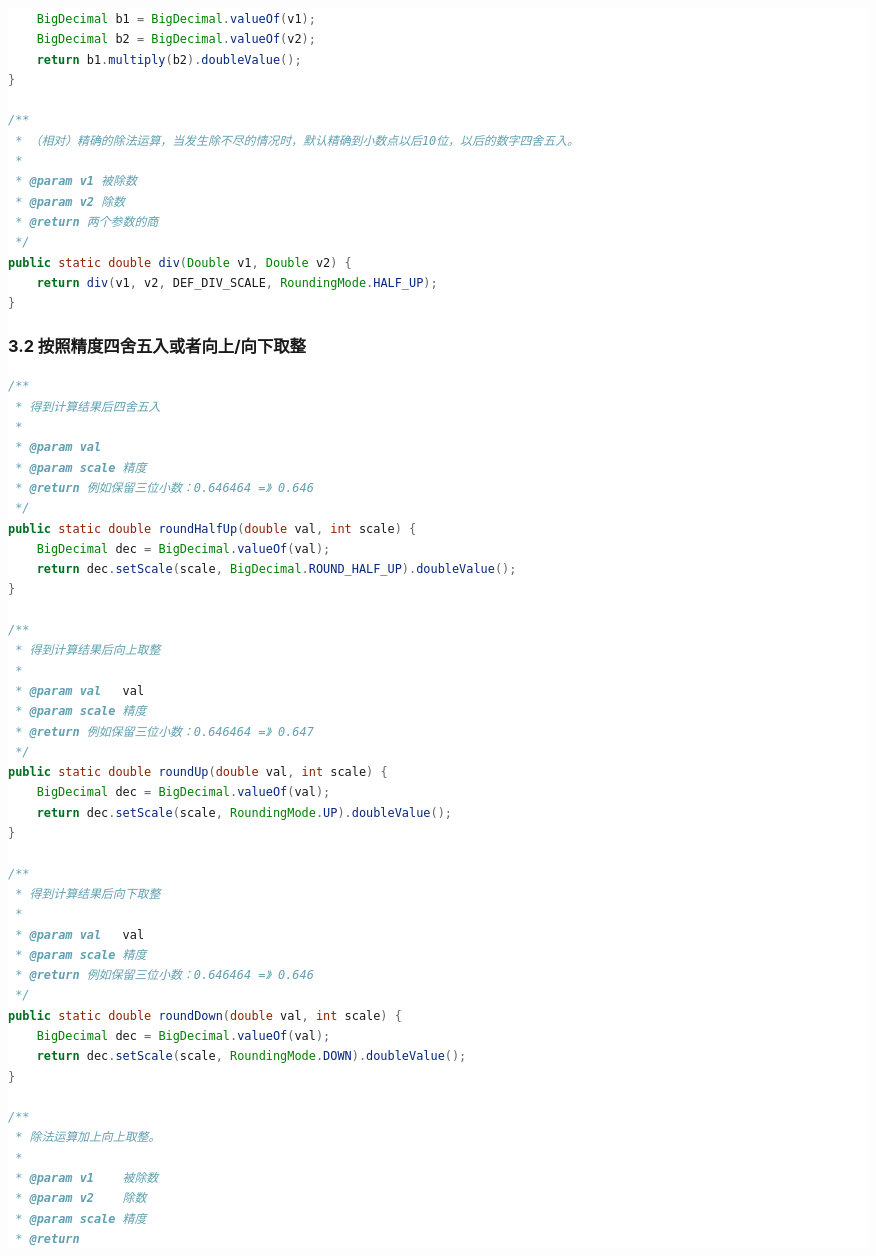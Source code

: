 ```java
    BigDecimal b1 = BigDecimal.valueOf(v1);
    BigDecimal b2 = BigDecimal.valueOf(v2);
    return b1.multiply(b2).doubleValue();
}

/**
 * （相对）精确的除法运算，当发生除不尽的情况时，默认精确到小数点以后10位，以后的数字四舍五入。
 *
 * @param v1 被除数
 * @param v2 除数
 * @return 两个参数的商
 */
public static double div(Double v1, Double v2) {
    return div(v1, v2, DEF_DIV_SCALE, RoundingMode.HALF_UP);
}
``` 

### 3.2 按照精度四舍五入或者向上/向下取整

```java
/**
 * 得到计算结果后四舍五入
 *
 * @param val
 * @param scale 精度
 * @return 例如保留三位小数：0.646464 =》 0.646
 */
public static double roundHalfUp(double val, int scale) {
    BigDecimal dec = BigDecimal.valueOf(val);
    return dec.setScale(scale, BigDecimal.ROUND_HALF_UP).doubleValue();
}

/**
 * 得到计算结果后向上取整
 *
 * @param val   val
 * @param scale 精度
 * @return 例如保留三位小数：0.646464 =》 0.647
 */
public static double roundUp(double val, int scale) {
    BigDecimal dec = BigDecimal.valueOf(val);
    return dec.setScale(scale, RoundingMode.UP).doubleValue();
}

/**
 * 得到计算结果后向下取整
 *
 * @param val   val
 * @param scale 精度
 * @return 例如保留三位小数：0.646464 =》 0.646
 */
public static double roundDown(double val, int scale) {
    BigDecimal dec = BigDecimal.valueOf(val);
    return dec.setScale(scale, RoundingMode.DOWN).doubleValue();
}

/**
 * 除法运算加上向上取整。
 *
 * @param v1    被除数
 * @param v2    除数
 * @param scale 精度
 * @return
```